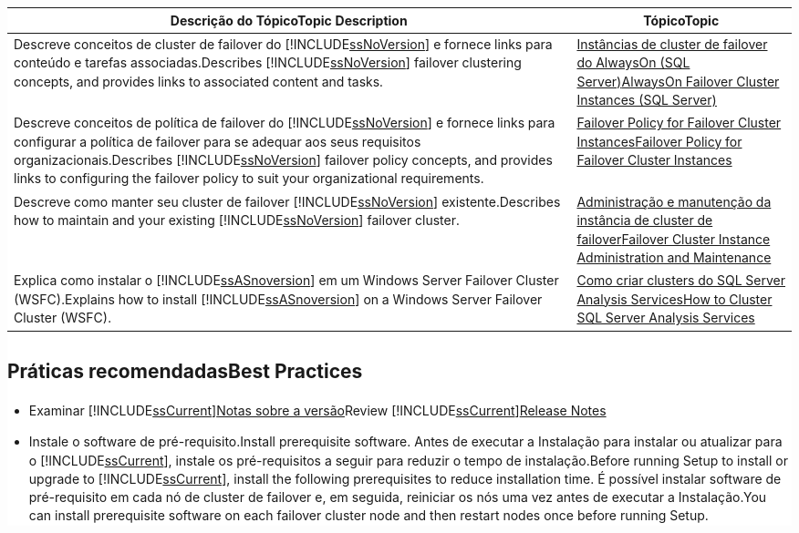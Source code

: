 |<span data-ttu-id="8d057-107">Descrição do Tópico</span><span class="sxs-lookup"><span data-stu-id="8d057-107">Topic Description</span></span>|<span data-ttu-id="8d057-108">Tópico</span><span class="sxs-lookup"><span data-stu-id="8d057-108">Topic</span></span>|  
|-----------------------|-----------|  
|<span data-ttu-id="8d057-109">Descreve conceitos de cluster de failover do [!INCLUDE[ssNoVersion](../../../includes/ssnoversion-md.md)] e fornece links para conteúdo e tarefas associadas.</span><span class="sxs-lookup"><span data-stu-id="8d057-109">Describes [!INCLUDE[ssNoVersion](../../../includes/ssnoversion-md.md)] failover clustering concepts, and provides links to associated content and tasks.</span></span>|[<span data-ttu-id="8d057-110">Instâncias de cluster de failover do AlwaysOn (SQL Server)</span><span class="sxs-lookup"><span data-stu-id="8d057-110">AlwaysOn Failover Cluster Instances (SQL Server)</span></span>](../windows/always-on-failover-cluster-instances-sql-server.md)|  
|<span data-ttu-id="8d057-111">Descreve conceitos de política de failover do [!INCLUDE[ssNoVersion](../../../includes/ssnoversion-md.md)] e fornece links para configurar a política de failover para se adequar aos seus requisitos organizacionais.</span><span class="sxs-lookup"><span data-stu-id="8d057-111">Describes [!INCLUDE[ssNoVersion](../../../includes/ssnoversion-md.md)] failover policy concepts, and provides links to configuring the failover policy to suit your organizational requirements.</span></span>|[<span data-ttu-id="8d057-112">Failover Policy for Failover Cluster Instances</span><span class="sxs-lookup"><span data-stu-id="8d057-112">Failover Policy for Failover Cluster Instances</span></span>](../windows/failover-policy-for-failover-cluster-instances.md)|  
|<span data-ttu-id="8d057-113">Descreve como manter seu cluster de failover [!INCLUDE[ssNoVersion](../../../includes/ssnoversion-md.md)] existente.</span><span class="sxs-lookup"><span data-stu-id="8d057-113">Describes how to maintain and your existing [!INCLUDE[ssNoVersion](../../../includes/ssnoversion-md.md)] failover cluster.</span></span>|[<span data-ttu-id="8d057-114">Administração e manutenção da instância de cluster de failover</span><span class="sxs-lookup"><span data-stu-id="8d057-114">Failover Cluster Instance Administration and Maintenance</span></span>](../windows/failover-cluster-instance-administration-and-maintenance.md)|  
|<span data-ttu-id="8d057-115">Explica como instalar o [!INCLUDE[ssASnoversion](../../../includes/ssasnoversion-md.md)] em um Windows Server Failover Cluster (WSFC).</span><span class="sxs-lookup"><span data-stu-id="8d057-115">Explains how to install [!INCLUDE[ssASnoversion](../../../includes/ssasnoversion-md.md)] on a Windows Server Failover Cluster (WSFC).</span></span>|[<span data-ttu-id="8d057-116">Como criar clusters do SQL Server Analysis Services</span><span class="sxs-lookup"><span data-stu-id="8d057-116">How to Cluster SQL Server Analysis Services</span></span>](https://go.microsoft.com/fwlink/p/?LinkId=396548)|  
  
  
  
##  <a name="best-practices"></a><a name="BestPractices"></a> <span data-ttu-id="8d057-117">Práticas recomendadas</span><span class="sxs-lookup"><span data-stu-id="8d057-117">Best Practices</span></span>  
  
-   <span data-ttu-id="8d057-118">Examinar [!INCLUDE[ssCurrent](../../../includes/sscurrent-md.md)][Notas sobre a versão](https://go.microsoft.com/fwlink/?LinkId=296445)</span><span class="sxs-lookup"><span data-stu-id="8d057-118">Review [!INCLUDE[ssCurrent](../../../includes/sscurrent-md.md)][Release Notes](https://go.microsoft.com/fwlink/?LinkId=296445)</span></span>  
  
-   <span data-ttu-id="8d057-119">Instale o software de pré-requisito.</span><span class="sxs-lookup"><span data-stu-id="8d057-119">Install prerequisite software.</span></span> <span data-ttu-id="8d057-120">Antes de executar a Instalação para instalar ou atualizar para o [!INCLUDE[ssCurrent](../../../includes/sscurrent-md.md)], instale os pré-requisitos a seguir para reduzir o tempo de instalação.</span><span class="sxs-lookup"><span data-stu-id="8d057-120">Before running Setup to install or upgrade to [!INCLUDE[ssCurrent](../../../includes/sscurrent-md.md)], install the following prerequisites to reduce installation time.</span></span> <span data-ttu-id="8d057-121">É possível instalar software de pré-requisito em cada nó de cluster de failover e, em seguida, reiniciar os nós uma vez antes de executar a Instalação.</span><span class="sxs-lookup"><span data-stu-id="8d057-121">You can install prerequisite software on each failover cluster node and then restart nodes once before running Setup.</span></span>  
  